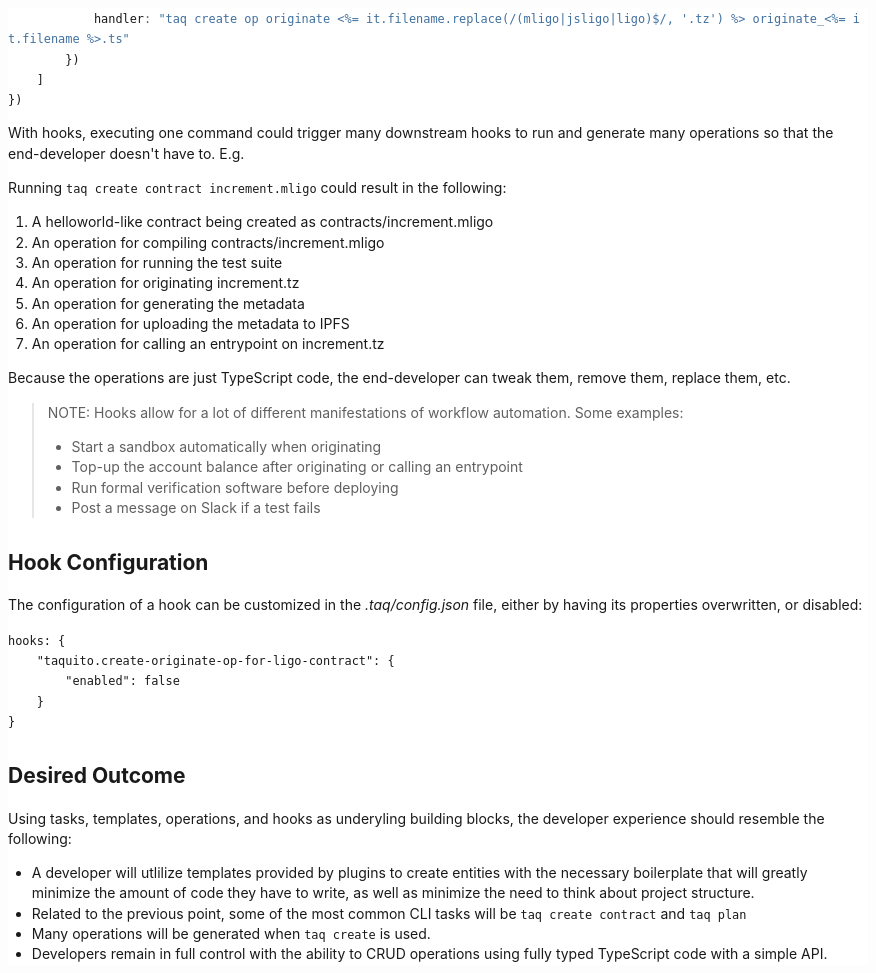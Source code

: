 ```ts
            handler: "taq create op originate <%= it.filename.replace(/(mligo|jsligo|ligo)$/, '.tz') %> originate_<%= it.filename %>.ts"
        })
    ]
})
```

With hooks, executing one command could trigger many downstream hooks to run and generate many operations so that the end-developer doesn't have to. E.g.

Running `taq create contract increment.mligo` could result in the following:
1) A helloworld-like contract being created as contracts/increment.mligo
2) An operation for compiling contracts/increment.mligo
3) An operation for running the test suite
4) An operation for originating increment.tz
5) An operation for generating the metadata
6) An operation for uploading the metadata to IPFS
7) An operation for calling an entrypoint on increment.tz

Because the operations are just TypeScript code, the end-developer can tweak them, remove them, replace them, etc.


> NOTE: Hooks allow for a lot of different manifestations of workflow automation.
> Some examples:
> - Start a sandbox automatically when originating
> - Top-up the account balance after originating or calling an entrypoint
> - Run formal verification software before deploying
> - Post a message on Slack if a test fails

## Hook Configuration

The configuration of a hook can be customized in the _.taq/config.json_ file, either by having its properties overwritten, or disabled:

```
hooks: {
    "taquito.create-originate-op-for-ligo-contract": {
        "enabled": false
    }
}
```

## Desired Outcome

Using tasks, templates, operations, and hooks as underyling building blocks, the developer experience should resemble the following:
- A developer will utlilize templates provided by plugins to create entities with the necessary boilerplate that will greatly minimize the amount of code they have to write, as well as minimize the need to think about project structure.
- Related to the previous point, some of the most common CLI tasks will be `taq create contract` and `taq plan`
- Many operations will be generated when `taq create` is used.
- Developers remain in full control with the ability to CRUD operations using fully typed TypeScript code with a simple API.
